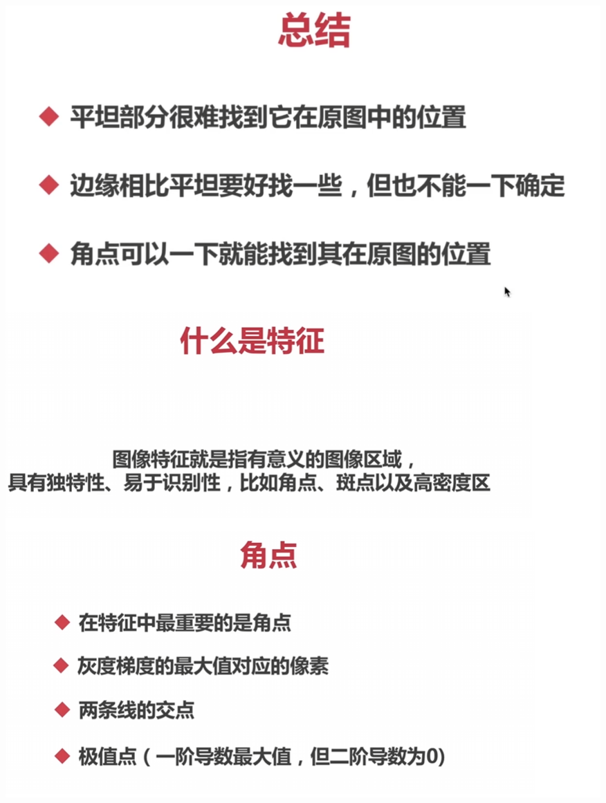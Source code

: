 ![image-20240119090047113](img/image-20240119090047113.png)

![image-20240119090054245](img/image-20240119090054245.png)

![image-20240119090237759](img/image-20240119090237759.png)
